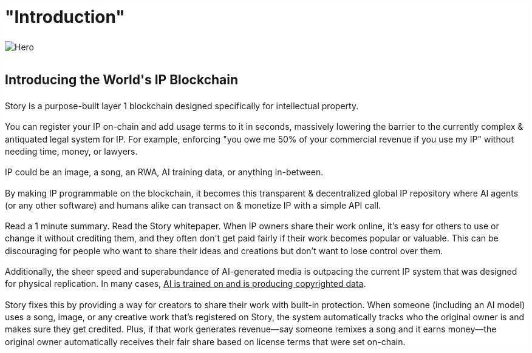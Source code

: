 # "Introduction"

<Frame>
  <img src="/images/story-banner.png" alt="Hero" />
</Frame>

## Introducing the World's IP Blockchain

Story is a purpose-built layer 1 blockchain designed specifically for intellectual property.

You can register your IP on-chain and add usage terms to it in seconds, massively lowering the barrier to the currently complex & antiquated legal system for IP. For example, enforcing "you owe me 50% of your commercial revenue if you use my IP" without needing time, money, or lawyers.

<Note>
  IP could be an image, a song, an RWA, AI training data, or anything
  in-between.
</Note>

By making IP programmable on the blockchain, it becomes this transparent & decentralized global IP repository where AI agents (or any other software) and humans alike can transact on & monetize IP with a simple API call.

<CardGroup cols={2}>
  <Card title="Explain Like I'm 5" icon="house" href="/explain-like-im-five">
    Read a 1 minute summary.
  </Card>
  <Card
    title="Read the Whitepaper"
    href="https://www.story.foundation/whitepaper.pdf"
    icon="file"
  >
    Read the Story whitepaper.
  </Card>
</CardGroup>

<Accordion title="Why did we build Story?" icon="face-thinking">
When IP owners share their work online, it’s easy for others to use or change it without crediting them, and they often don't get paid fairly if their work becomes popular or valuable. This can be discouraging for people who want to share their ideas and creations but don’t want to lose control over them.

Additionally, the sheer speed and superabundance of AI-generated media is outpacing the current IP system that was designed for physical replication. In many cases, [AI is trained on and is producing copyrighted data](https://twitter.com/BriannaWu/status/1823833723764084846).

Story fixes this by providing a way for creators to share their work with built-in protection. When someone (including an AI model) uses a song, image, or any creative work that’s registered on Story, the system automatically tracks who the original owner is and makes sure they get credited. Plus, if that work generates revenue—say someone remixes a song and it earns money—the original owner automatically receives their fair share based on license terms that were set on-chain.

</Accordion>
